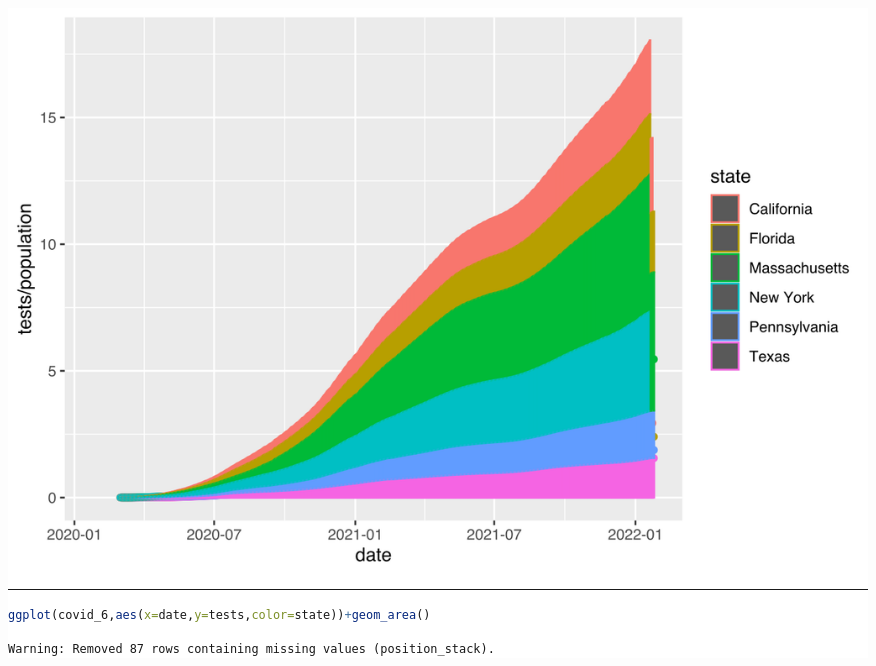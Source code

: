 <img src="figures/unnamed-chunk-4-1.svg" style="display: block; margin: auto;" />

------------------------------------------------------------------------

``` r
ggplot(covid_6,aes(x=date,y=tests,color=state))+geom_area()
```

    Warning: Removed 87 rows containing missing values (position_stack).
